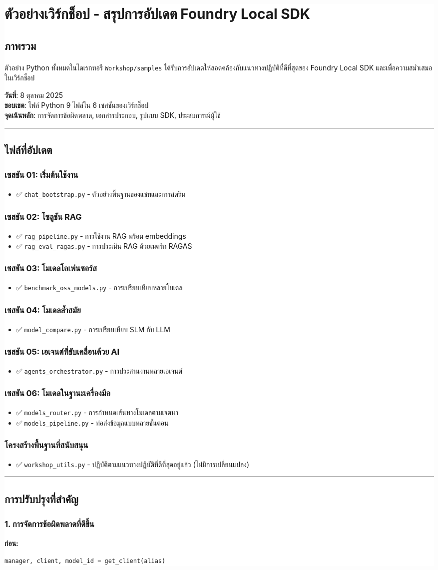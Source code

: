 
# ตัวอย่างเวิร์กช็อป - สรุปการอัปเดต Foundry Local SDK

## ภาพรวม

ตัวอย่าง Python ทั้งหมดในไดเรกทอรี `Workshop/samples` ได้รับการอัปเดตให้สอดคล้องกับแนวทางปฏิบัติที่ดีที่สุดของ Foundry Local SDK และเพื่อความสม่ำเสมอในเวิร์กช็อป

**วันที่**: 8 ตุลาคม 2025  
**ขอบเขต**: ไฟล์ Python 9 ไฟล์ใน 6 เซสชันของเวิร์กช็อป  
**จุดเน้นหลัก**: การจัดการข้อผิดพลาด, เอกสารประกอบ, รูปแบบ SDK, ประสบการณ์ผู้ใช้

---

## ไฟล์ที่อัปเดต

### เซสชัน 01: เริ่มต้นใช้งาน
- ✅ `chat_bootstrap.py` - ตัวอย่างพื้นฐานของแชทและการสตรีม

### เซสชัน 02: โซลูชัน RAG
- ✅ `rag_pipeline.py` - การใช้งาน RAG พร้อม embeddings
- ✅ `rag_eval_ragas.py` - การประเมิน RAG ด้วยเมตริก RAGAS

### เซสชัน 03: โมเดลโอเพ่นซอร์ส
- ✅ `benchmark_oss_models.py` - การเปรียบเทียบหลายโมเดล

### เซสชัน 04: โมเดลล้ำสมัย
- ✅ `model_compare.py` - การเปรียบเทียบ SLM กับ LLM

### เซสชัน 05: เอเจนต์ที่ขับเคลื่อนด้วย AI
- ✅ `agents_orchestrator.py` - การประสานงานหลายเอเจนต์

### เซสชัน 06: โมเดลในฐานะเครื่องมือ
- ✅ `models_router.py` - การกำหนดเส้นทางโมเดลตามเจตนา
- ✅ `models_pipeline.py` - ท่อส่งข้อมูลแบบหลายขั้นตอน

### โครงสร้างพื้นฐานที่สนับสนุน
- ✅ `workshop_utils.py` - ปฏิบัติตามแนวทางปฏิบัติที่ดีที่สุดอยู่แล้ว (ไม่มีการเปลี่ยนแปลง)

---

## การปรับปรุงที่สำคัญ

### 1. การจัดการข้อผิดพลาดที่ดีขึ้น

**ก่อน:**
```python
manager, client, model_id = get_client(alias)
```
